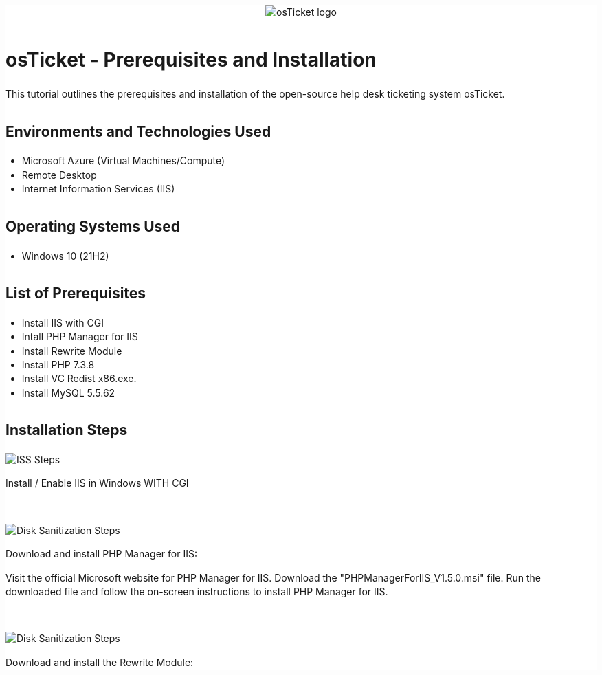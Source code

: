 <p align="center">
<img src="" alt="osTicket logo"/>
</p>

<h1>osTicket - Prerequisites and Installation</h1>
This tutorial outlines the prerequisites and installation of the open-source help desk ticketing system osTicket.<br />


<h2>Environments and Technologies Used</h2>

- Microsoft Azure (Virtual Machines/Compute)
- Remote Desktop
- Internet Information Services (IIS)

<h2>Operating Systems Used </h2>

- Windows 10</b> (21H2)

<h2>List of Prerequisites</h2>

- Install IIS with CGI
- Intall PHP Manager for IIS
- Install Rewrite Module
- Install PHP 7.3.8
- Install VC Redist x86.exe.
- Install MySQL 5.5.62

<h2>Installation Steps</h2>

<p>
<img src= "https://i.imgur.com/5LT9dmY.png" height="80%" width="80%" alt="ISS Steps"/>
</p>
<p>
Install / Enable IIS in Windows WITH CGI
</p>
<br />

<p>
<img src="https://i.imgur.com/UmF4Tav.png" height="80%" width="80%" alt="Disk Sanitization Steps"/>
</p>
<p>
Download and install PHP Manager for IIS:

Visit the official Microsoft website for PHP Manager for IIS.
Download the "PHPManagerForIIS_V1.5.0.msi" file.
Run the downloaded file and follow the on-screen instructions to install PHP Manager for IIS.

</p>
<br />

<p>
<img src="https://i.imgur.com/N50YjL3.png" height="80%" width="80%" alt="Disk Sanitization Steps"/>
</p>
<p>
Download and install the Rewrite Module:
